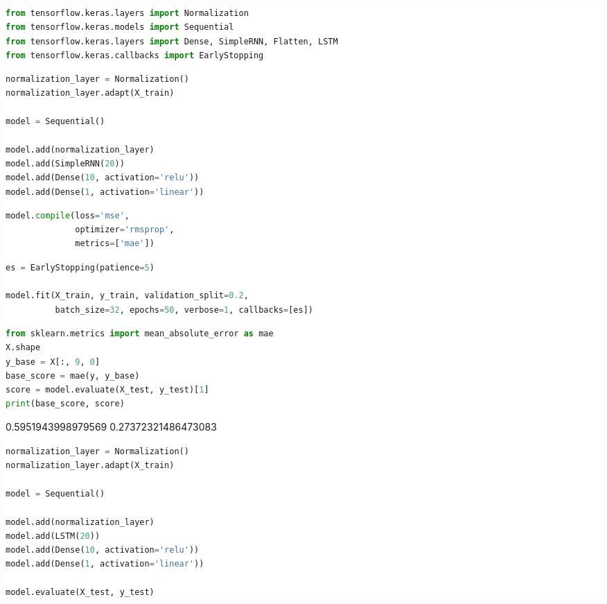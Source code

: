 ```python
from tensorflow.keras.layers import Normalization
from tensorflow.keras.models import Sequential
from tensorflow.keras.layers import Dense, SimpleRNN, Flatten, LSTM
from tensorflow.keras.callbacks import EarlyStopping
```

```python
normalization_layer = Normalization()
normalization_layer.adapt(X_train)

model = Sequential()

model.add(normalization_layer)
model.add(SimpleRNN(20))
model.add(Dense(10, activation='relu'))
model.add(Dense(1, activation='linear'))
```

```python
model.compile(loss='mse',
              optimizer='rmsprop',
              metrics=['mae'])
```

```python
es = EarlyStopping(patience=5)

model.fit(X_train, y_train, validation_split=0.2,
          batch_size=32, epochs=50, verbose=1, callbacks=[es])
```

```python
from sklearn.metrics import mean_absolute_error as mae
X.shape
y_base = X[:, 9, 0]
base_score = mae(y, y_base)
score = model.evaluate(X_test, y_test)[1]
print(base_score, score)
```

0.5951943998979569 0.27372321486473083

```python
normalization_layer = Normalization()
normalization_layer.adapt(X_train)

model = Sequential()

model.add(normalization_layer)
model.add(LSTM(20))
model.add(Dense(10, activation='relu'))
model.add(Dense(1, activation='linear'))

model.evaluate(X_test, y_test)
```
